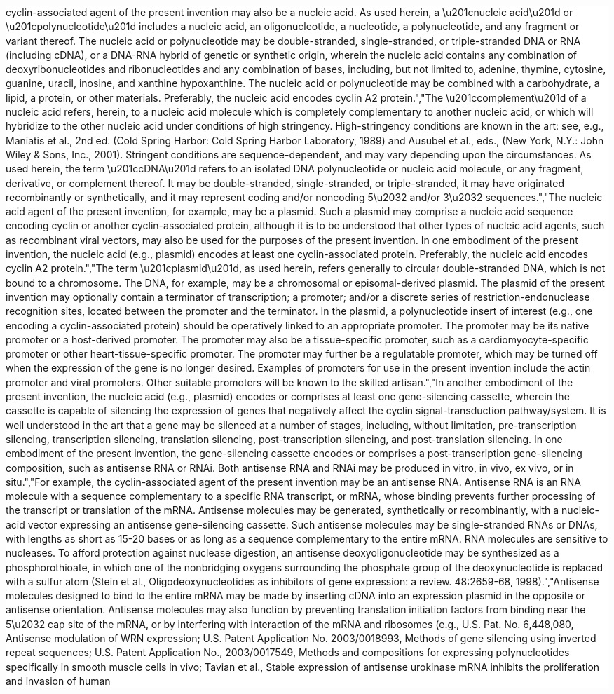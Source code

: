 cyclin-associated agent of the present invention may also be a nucleic acid. As used herein, a \u201cnucleic acid\u201d or \u201cpolynucleotide\u201d includes a nucleic acid, an oligonucleotide, a nucleotide, a polynucleotide, and any fragment or variant thereof. The nucleic acid or polynucleotide may be double-stranded, single-stranded, or triple-stranded DNA or RNA (including cDNA), or a DNA-RNA hybrid of genetic or synthetic origin, wherein the nucleic acid contains any combination of deoxyribonucleotides and ribonucleotides and any combination of bases, including, but not limited to, adenine, thymine, cytosine, guanine, uracil, inosine, and xanthine hypoxanthine. The nucleic acid or polynucleotide may be combined with a carbohydrate, a lipid, a protein, or other materials. Preferably, the nucleic acid encodes cyclin A2 protein.","The \u201ccomplement\u201d of a nucleic acid refers, herein, to a nucleic acid molecule which is completely complementary to another nucleic acid, or which will hybridize to the other nucleic acid under conditions of high stringency. High-stringency conditions are known in the art: see, e.g., Maniatis et al., 2nd ed. (Cold Spring Harbor: Cold Spring Harbor Laboratory, 1989) and Ausubel et al., eds., (New York, N.Y.: John Wiley & Sons, Inc., 2001). Stringent conditions are sequence-dependent, and may vary depending upon the circumstances. As used herein, the term \u201ccDNA\u201d refers to an isolated DNA polynucleotide or nucleic acid molecule, or any fragment, derivative, or complement thereof. It may be double-stranded, single-stranded, or triple-stranded, it may have originated recombinantly or synthetically, and it may represent coding and\/or noncoding 5\u2032 and\/or 3\u2032 sequences.","The nucleic acid agent of the present invention, for example, may be a plasmid. Such a plasmid may comprise a nucleic acid sequence encoding cyclin or another cyclin-associated protein, although it is to be understood that other types of nucleic acid agents, such as recombinant viral vectors, may also be used for the purposes of the present invention. In one embodiment of the present invention, the nucleic acid (e.g., plasmid) encodes at least one cyclin-associated protein. Preferably, the nucleic acid encodes cyclin A2 protein.","The term \u201cplasmid\u201d, as used herein, refers generally to circular double-stranded DNA, which is not bound to a chromosome. The DNA, for example, may be a chromosomal or episomal-derived plasmid. The plasmid of the present invention may optionally contain a terminator of transcription; a promoter; and\/or a discrete series of restriction-endonuclease recognition sites, located between the promoter and the terminator. In the plasmid, a polynucleotide insert of interest (e.g., one encoding a cyclin-associated protein) should be operatively linked to an appropriate promoter. The promoter may be its native promoter or a host-derived promoter. The promoter may also be a tissue-specific promoter, such as a cardiomyocyte-specific promoter or other heart-tissue-specific promoter. The promoter may further be a regulatable promoter, which may be turned off when the expression of the gene is no longer desired. Examples of promoters for use in the present invention include the actin promoter and viral promoters. Other suitable promoters will be known to the skilled artisan.","In another embodiment of the present invention, the nucleic acid (e.g., plasmid) encodes or comprises at least one gene-silencing cassette, wherein the cassette is capable of silencing the expression of genes that negatively affect the cyclin signal-transduction pathway\/system. It is well understood in the art that a gene may be silenced at a number of stages, including, without limitation, pre-transcription silencing, transcription silencing, translation silencing, post-transcription silencing, and post-translation silencing. In one embodiment of the present invention, the gene-silencing cassette encodes or comprises a post-transcription gene-silencing composition, such as antisense RNA or RNAi. Both antisense RNA and RNAi may be produced in vitro, in vivo, ex vivo, or in situ.","For example, the cyclin-associated agent of the present invention may be an antisense RNA. Antisense RNA is an RNA molecule with a sequence complementary to a specific RNA transcript, or mRNA, whose binding prevents further processing of the transcript or translation of the mRNA. Antisense molecules may be generated, synthetically or recombinantly, with a nucleic-acid vector expressing an antisense gene-silencing cassette. Such antisense molecules may be single-stranded RNAs or DNAs, with lengths as short as 15-20 bases or as long as a sequence complementary to the entire mRNA. RNA molecules are sensitive to nucleases. To afford protection against nuclease digestion, an antisense deoxyoligonucleotide may be synthesized as a phosphorothioate, in which one of the nonbridging oxygens surrounding the phosphate group of the deoxynucleotide is replaced with a sulfur atom (Stein et al., Oligodeoxynucleotides as inhibitors of gene expression: a review. 48:2659-68, 1998).","Antisense molecules designed to bind to the entire mRNA may be made by inserting cDNA into an expression plasmid in the opposite or antisense orientation. Antisense molecules may also function by preventing translation initiation factors from binding near the 5\u2032 cap site of the mRNA, or by interfering with interaction of the mRNA and ribosomes (e.g., U.S. Pat. No. 6,448,080, Antisense modulation of WRN expression; U.S. Patent Application No. 2003\/0018993, Methods of gene silencing using inverted repeat sequences; U.S. Patent Application No., 2003\/0017549, Methods and compositions for expressing polynucleotides specifically in smooth muscle cells in vivo; Tavian et al., Stable expression of antisense urokinase mRNA inhibits the proliferation and invasion of human